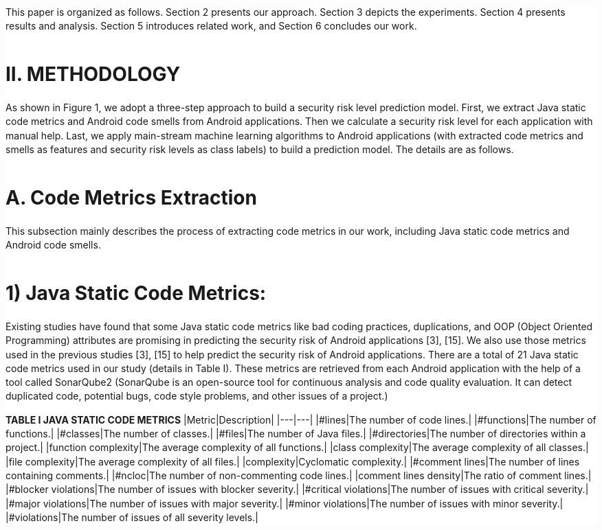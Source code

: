 This paper is organized as follows. Section 2 presents our approach. Section 3 depicts the experiments. Section 4 presents results and analysis. Section 5 introduces related work, and Section 6 concludes our work.

# II. METHODOLOGY

As shown in Figure 1, we adopt a three-step approach to build a security risk level prediction model. First, we extract Java static code metrics and Android code smells from Android applications. Then we calculate a security risk level for each application with manual help. Last, we apply main-stream machine learning algorithms to Android applications (with extracted code metrics and smells as features and security risk levels as class labels) to build a prediction model. The details are as follows.

# A. Code Metrics Extraction

This subsection mainly describes the process of extracting code metrics in our work, including Java static code metrics and Android code smells.

# 1) Java Static Code Metrics:

Existing studies have found that some Java static code metrics like bad coding practices, duplications, and OOP (Object Oriented Programming) attributes are promising in predicting the security risk of Android applications [3], [15]. We also use those metrics used in the previous studies [3], [15] to help predict the security risk of Android applications. There are a total of 21 Java static code metrics used in our study (details in Table I). These metrics are retrieved from each Android application with the help of a tool called SonarQube2 (SonarQube is an open-source tool for continuous analysis and code quality evaluation. It can detect duplicated code, potential bugs, code style problems, and other issues of a project.)

**TABLE I JAVA STATIC CODE METRICS**
|Metric|Description|
|---|---|
|#lines|The number of code lines.|
|#functions|The number of functions.|
|#classes|The number of classes.|
|#files|The number of Java files.|
|#directories|The number of directories within a project.|
|function complexity|The average complexity of all functions.|
|class complexity|The average complexity of all classes.|
|file complexity|The average complexity of all files.|
|complexity|Cyclomatic complexity.|
|#comment lines|The number of lines containing comments.|
|#ncloc|The number of non-commenting code lines.|
|comment lines density|The ratio of comment lines.|
|#blocker violations|The number of issues with blocker severity.|
|#critical violations|The number of issues with critical severity.|
|#major violations|The number of issues with major severity.|
|#minor violations|The number of issues with minor severity.|
|#violations|The number of issues of all severity levels.|